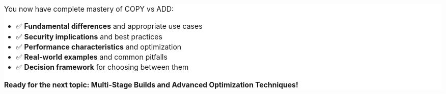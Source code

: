 You now have complete mastery of COPY vs ADD:

- ✅ **Fundamental differences** and appropriate use cases
- ✅ **Security implications** and best practices
- ✅ **Performance characteristics** and optimization
- ✅ **Real-world examples** and common pitfalls
- ✅ **Decision framework** for choosing between them

**Ready for the next topic: Multi-Stage Builds and Advanced Optimization Techniques!**
